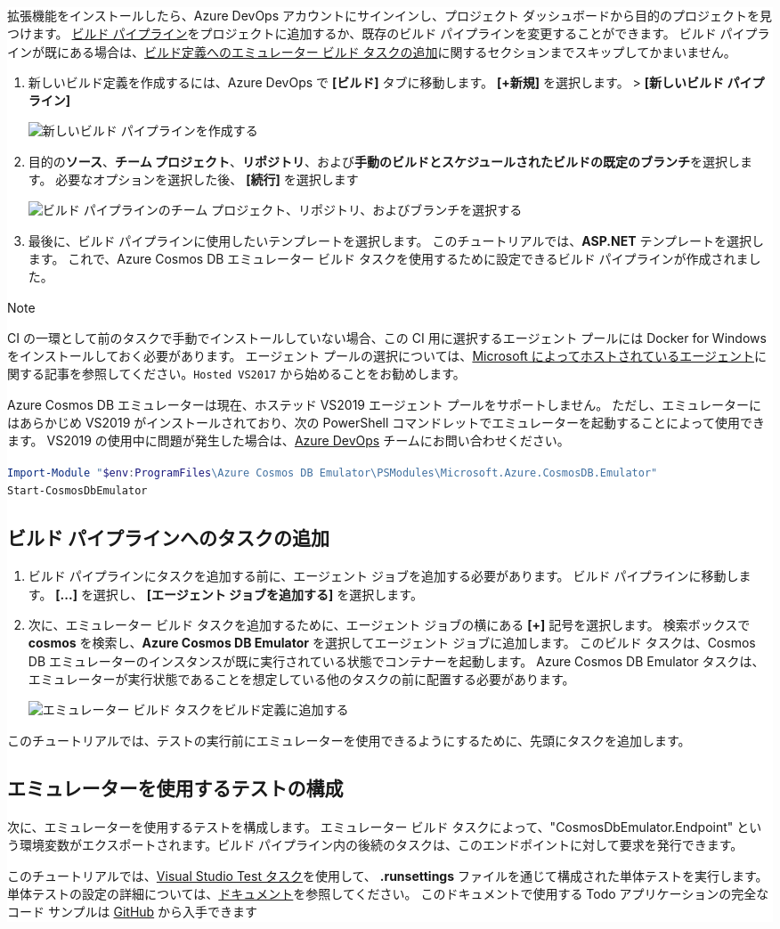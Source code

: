 拡張機能をインストールしたら、Azure DevOps アカウントにサインインし、プロジェクト ダッシュボードから目的のプロジェクトを見つけます。 [ビルド パイプライン](https://docs.microsoft.com/azure/devops/pipelines/get-started-designer?view=vsts&tabs=new-nav)をプロジェクトに追加するか、既存のビルド パイプラインを変更することができます。 ビルド パイプラインが既にある場合は、[ビルド定義へのエミュレーター ビルド タスクの追加](#addEmulatorBuildTaskToBuildDefinition)に関するセクションまでスキップしてかまいません。

1. 新しいビルド定義を作成するには、Azure DevOps で **[ビルド]** タブに移動します。 **[+新規]** を選択します。 \> **[新しいビルド パイプライン]**

   ![新しいビルド パイプラインを作成する](./media/tutorial-setup-ci-cd/CreateNewBuildDef_1.png)

2. 目的の**ソース**、**チーム プロジェクト**、**リポジトリ**、および**手動のビルドとスケジュールされたビルドの既定のブランチ**を選択します。 必要なオプションを選択した後、 **[続行]** を選択します

   ![ビルド パイプラインのチーム プロジェクト、リポジトリ、およびブランチを選択する](./media/tutorial-setup-ci-cd/CreateNewBuildDef_2.png)

3. 最後に、ビルド パイプラインに使用したいテンプレートを選択します。 このチュートリアルでは、**ASP.NET** テンプレートを選択します。 これで、Azure Cosmos DB エミュレーター ビルド タスクを使用するために設定できるビルド パイプラインが作成されました。 

> [!NOTE]
> CI の一環として前のタスクで手動でインストールしていない場合、この CI 用に選択するエージェント プールには Docker for Windows をインストールしておく必要があります。 エージェント プールの選択については、[Microsoft によってホストされているエージェント](https://docs.microsoft.com/azure/devops/pipelines/agents/hosted?view=azure-devops&tabs=yaml)に関する記事を参照してください。`Hosted VS2017` から始めることをお勧めします。

Azure Cosmos DB エミュレーターは現在、ホステッド VS2019 エージェント プールをサポートしません。 ただし、エミュレーターにはあらかじめ VS2019 がインストールされており、次の PowerShell コマンドレットでエミュレーターを起動することによって使用できます。 VS2019 の使用中に問題が発生した場合は、[Azure DevOps](https://developercommunity.visualstudio.com/spaces/21/index.html) チームにお問い合わせください。

```powershell
Import-Module "$env:ProgramFiles\Azure Cosmos DB Emulator\PSModules\Microsoft.Azure.CosmosDB.Emulator"
Start-CosmosDbEmulator
```

## <a name="add-the-task-to-a-build-pipeline"></a><a name="addEmulatorBuildTaskToBuildDefinition"></a>ビルド パイプラインへのタスクの追加

1. ビルド パイプラインにタスクを追加する前に、エージェント ジョブを追加する必要があります。 ビルド パイプラインに移動します。 **[...]** を選択し、 **[エージェント ジョブを追加する]** を選択します。

1. 次に、エミュレーター ビルド タスクを追加するために、エージェント ジョブの横にある **[+]** 記号を選択します。 検索ボックスで **cosmos** を検索し、**Azure Cosmos DB Emulator** を選択してエージェント ジョブに追加します。 このビルド タスクは、Cosmos DB エミュレーターのインスタンスが既に実行されている状態でコンテナーを起動します。 Azure Cosmos DB Emulator タスクは、エミュレーターが実行状態であることを想定している他のタスクの前に配置する必要があります。

   ![エミュレーター ビルド タスクをビルド定義に追加する](./media/tutorial-setup-ci-cd/addExtension_3.png)

このチュートリアルでは、テストの実行前にエミュレーターを使用できるようにするために、先頭にタスクを追加します。

## <a name="configure-tests-to-use-the-emulator"></a>エミュレーターを使用するテストの構成

次に、エミュレーターを使用するテストを構成します。 エミュレーター ビルド タスクによって、"CosmosDbEmulator.Endpoint" という環境変数がエクスポートされます。ビルド パイプライン内の後続のタスクは、このエンドポイントに対して要求を発行できます。 

このチュートリアルでは、[Visual Studio Test タスク](https://github.com/Microsoft/azure-pipelines-tasks/blob/master/Tasks/VsTestV2/README.md)を使用して、 **.runsettings** ファイルを通じて構成された単体テストを実行します。 単体テストの設定の詳細については、[ドキュメント](https://docs.microsoft.com/visualstudio/test/configure-unit-tests-by-using-a-dot-runsettings-file?view=vs-2017)を参照してください。 このドキュメントで使用する Todo アプリケーションの完全なコード サンプルは [GitHub](https://github.com/Azure-Samples/documentdb-dotnet-todo-app) から入手できます
